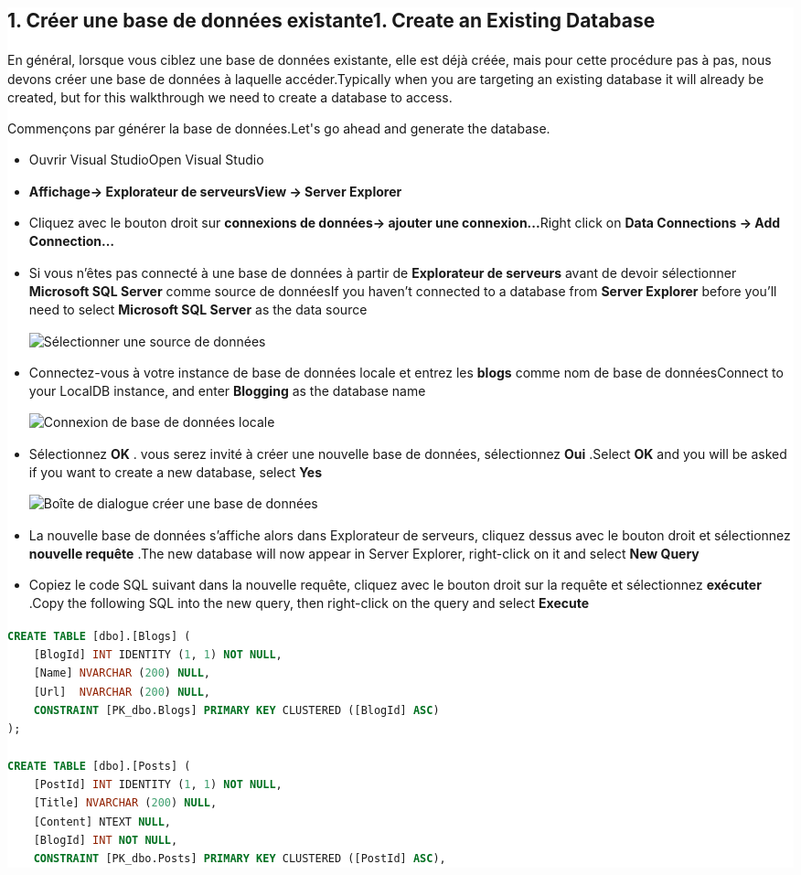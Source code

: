 ## <a name="1-create-an-existing-database"></a><span data-ttu-id="f3c79-112">1. Créer une base de données existante</span><span class="sxs-lookup"><span data-stu-id="f3c79-112">1. Create an Existing Database</span></span>

<span data-ttu-id="f3c79-113">En général, lorsque vous ciblez une base de données existante, elle est déjà créée, mais pour cette procédure pas à pas, nous devons créer une base de données à laquelle accéder.</span><span class="sxs-lookup"><span data-stu-id="f3c79-113">Typically when you are targeting an existing database it will already be created, but for this walkthrough we need to create a database to access.</span></span>

<span data-ttu-id="f3c79-114">Commençons par générer la base de données.</span><span class="sxs-lookup"><span data-stu-id="f3c79-114">Let's go ahead and generate the database.</span></span>

-   <span data-ttu-id="f3c79-115">Ouvrir Visual Studio</span><span class="sxs-lookup"><span data-stu-id="f3c79-115">Open Visual Studio</span></span>
-   <span data-ttu-id="f3c79-116">**Affichage-&gt; Explorateur de serveurs**</span><span class="sxs-lookup"><span data-stu-id="f3c79-116">**View -&gt; Server Explorer**</span></span>
-   <span data-ttu-id="f3c79-117">Cliquez avec le bouton droit sur **connexions de données-&gt; ajouter une connexion...**</span><span class="sxs-lookup"><span data-stu-id="f3c79-117">Right click on **Data Connections -&gt; Add Connection…**</span></span>
-   <span data-ttu-id="f3c79-118">Si vous n’êtes pas connecté à une base de données à partir de **Explorateur de serveurs** avant de devoir sélectionner **Microsoft SQL Server** comme source de données</span><span class="sxs-lookup"><span data-stu-id="f3c79-118">If you haven’t connected to a database from **Server Explorer** before you’ll need to select **Microsoft SQL Server** as the data source</span></span>

    ![Sélectionner une source de données](~/ef6/media/selectdatasource.png)

-   <span data-ttu-id="f3c79-120">Connectez-vous à votre instance de base de données locale et entrez les **blogs** comme nom de base de données</span><span class="sxs-lookup"><span data-stu-id="f3c79-120">Connect to your LocalDB instance, and enter **Blogging** as the database name</span></span>

    ![Connexion de base de données locale](~/ef6/media/localdbconnection.png)

-   <span data-ttu-id="f3c79-122">Sélectionnez **OK** . vous serez invité à créer une nouvelle base de données, sélectionnez **Oui** .</span><span class="sxs-lookup"><span data-stu-id="f3c79-122">Select **OK** and you will be asked if you want to create a new database, select **Yes**</span></span>

    ![Boîte de dialogue créer une base de données](~/ef6/media/createdatabasedialog.png)

-   <span data-ttu-id="f3c79-124">La nouvelle base de données s’affiche alors dans Explorateur de serveurs, cliquez dessus avec le bouton droit et sélectionnez **nouvelle requête** .</span><span class="sxs-lookup"><span data-stu-id="f3c79-124">The new database will now appear in Server Explorer, right-click on it and select **New Query**</span></span>
-   <span data-ttu-id="f3c79-125">Copiez le code SQL suivant dans la nouvelle requête, cliquez avec le bouton droit sur la requête et sélectionnez **exécuter** .</span><span class="sxs-lookup"><span data-stu-id="f3c79-125">Copy the following SQL into the new query, then right-click on the query and select **Execute**</span></span>

``` SQL
CREATE TABLE [dbo].[Blogs] (
    [BlogId] INT IDENTITY (1, 1) NOT NULL,
    [Name] NVARCHAR (200) NULL,
    [Url]  NVARCHAR (200) NULL,
    CONSTRAINT [PK_dbo.Blogs] PRIMARY KEY CLUSTERED ([BlogId] ASC)
);

CREATE TABLE [dbo].[Posts] (
    [PostId] INT IDENTITY (1, 1) NOT NULL,
    [Title] NVARCHAR (200) NULL,
    [Content] NTEXT NULL,
    [BlogId] INT NOT NULL,
    CONSTRAINT [PK_dbo.Posts] PRIMARY KEY CLUSTERED ([PostId] ASC),
```